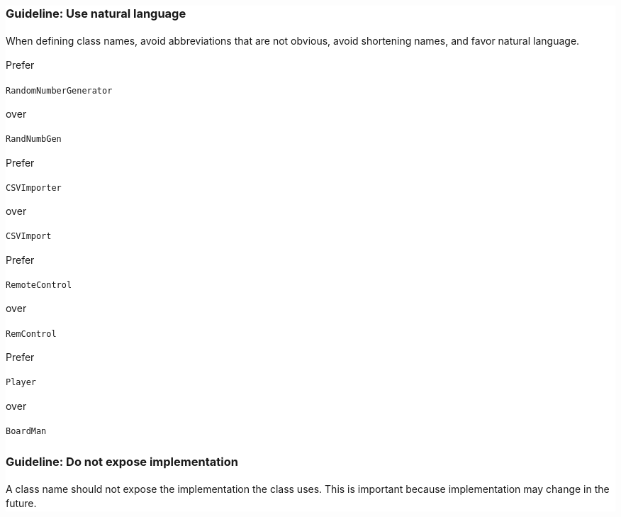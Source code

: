 
### Guideline: Use natural language


When defining class names, avoid abbreviations that are not obvious, avoid shortening names, and favor natural language.

Prefer
```type=prefer
RandomNumberGenerator
```


over 

```type=not
RandNumbGen
```


Prefer
```type=prefer
CSVImporter
```


over 

```type=not
CSVImport
```



Prefer
```type=prefer
RemoteControl
```


over 

```type=not
RemControl
```


Prefer
```type=prefer
Player
```


over 

```type=not
BoardMan
```


### Guideline: Do not expose implementation 


A class name should not expose the implementation the class uses. This is important because implementation may change in the future.

